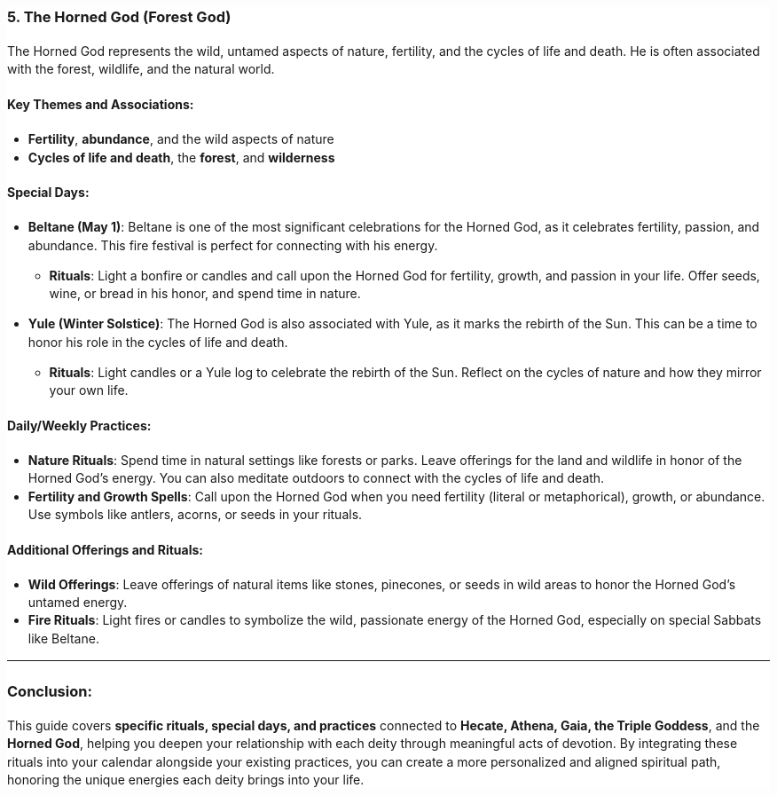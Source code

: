 
### **5. The Horned God (Forest God)**

The Horned God represents the wild, untamed aspects of nature, fertility, and the cycles of life and death. He is often associated with the forest, wildlife, and the natural world.

#### **Key Themes and Associations**:
- **Fertility**, **abundance**, and the wild aspects of nature
- **Cycles of life and death**, the **forest**, and **wilderness**
  
#### **Special Days**:
- **Beltane (May 1)**: Beltane is one of the most significant celebrations for the Horned God, as it celebrates fertility, passion, and abundance. This fire festival is perfect for connecting with his energy.
  - **Rituals**: Light a bonfire or candles and call upon the Horned God for fertility, growth, and passion in your life. Offer seeds, wine, or bread in his honor, and spend time in nature.

- **Yule (Winter Solstice)**: The Horned God is also associated with Yule, as it marks the rebirth of the Sun. This can be a time to honor his role in the cycles of life and death.
  - **Rituals**: Light candles or a Yule log to celebrate the rebirth of the Sun. Reflect on the cycles of nature and how they mirror your own life.

#### **Daily/Weekly Practices**:
- **Nature Rituals**: Spend time in natural settings like forests or parks. Leave offerings for the land and wildlife in honor of the Horned God’s energy. You can also meditate outdoors to connect with the cycles of life and death.
- **Fertility and Growth Spells**: Call upon the Horned God when you need fertility (literal or metaphorical), growth, or abundance. Use symbols like antlers, acorns, or seeds in your rituals.

#### **Additional Offerings and Rituals**:
- **Wild Offerings**: Leave offerings of natural items like stones, pinecones, or seeds in wild areas to honor the Horned God’s untamed energy.
- **Fire Rituals**: Light fires or candles to symbolize the wild, passionate energy of the Horned God, especially on special Sabbats like Beltane.

---

### **Conclusion**:
This guide covers **specific rituals, special days, and practices** connected to **Hecate, Athena, Gaia, the Triple Goddess**, and the **Horned God**, helping you deepen your relationship with each deity through meaningful acts of devotion. By integrating these rituals into your calendar alongside your existing practices, you can create a more personalized and aligned spiritual path, honoring the unique energies each deity brings into your life.